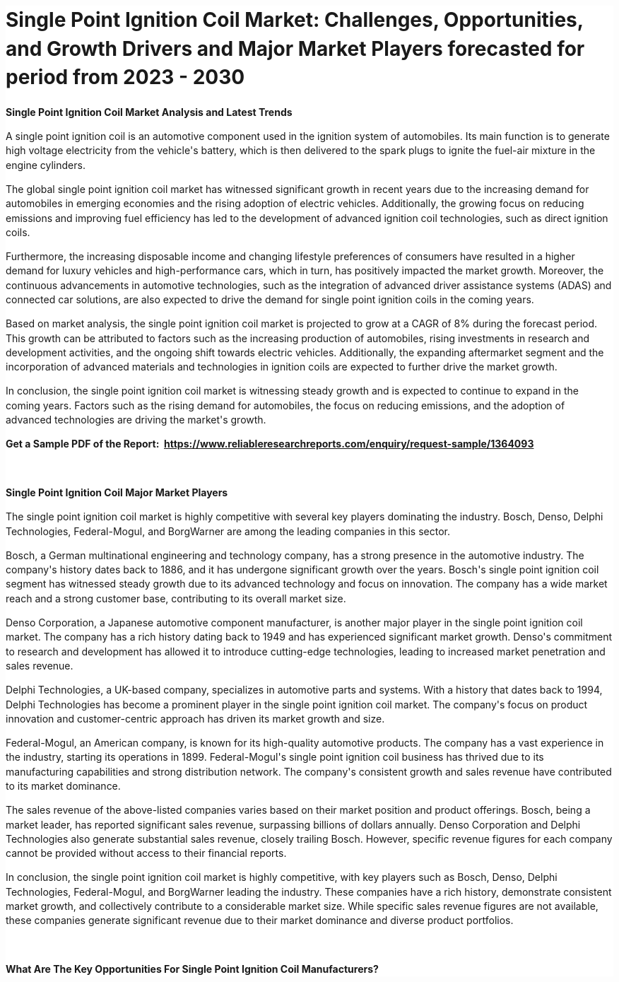<p><h1>Single Point Ignition Coil Market: Challenges, Opportunities, and Growth Drivers and Major Market Players forecasted for period from 2023 - 2030</h1></p><p><strong>Single Point Ignition Coil Market Analysis and Latest Trends</strong></p>
<p><p>A single point ignition coil is an automotive component used in the ignition system of automobiles. Its main function is to generate high voltage electricity from the vehicle's battery, which is then delivered to the spark plugs to ignite the fuel-air mixture in the engine cylinders.</p><p>The global single point ignition coil market has witnessed significant growth in recent years due to the increasing demand for automobiles in emerging economies and the rising adoption of electric vehicles. Additionally, the growing focus on reducing emissions and improving fuel efficiency has led to the development of advanced ignition coil technologies, such as direct ignition coils.</p><p>Furthermore, the increasing disposable income and changing lifestyle preferences of consumers have resulted in a higher demand for luxury vehicles and high-performance cars, which in turn, has positively impacted the market growth. Moreover, the continuous advancements in automotive technologies, such as the integration of advanced driver assistance systems (ADAS) and connected car solutions, are also expected to drive the demand for single point ignition coils in the coming years.</p><p>Based on market analysis, the single point ignition coil market is projected to grow at a CAGR of 8% during the forecast period. This growth can be attributed to factors such as the increasing production of automobiles, rising investments in research and development activities, and the ongoing shift towards electric vehicles. Additionally, the expanding aftermarket segment and the incorporation of advanced materials and technologies in ignition coils are expected to further drive the market growth.</p><p>In conclusion, the single point ignition coil market is witnessing steady growth and is expected to continue to expand in the coming years. Factors such as the rising demand for automobiles, the focus on reducing emissions, and the adoption of advanced technologies are driving the market's growth.</p></p>
<p><strong>Get a Sample PDF of the Report:&nbsp; <a href="https://www.reliableresearchreports.com/enquiry/request-sample/1364093">https://www.reliableresearchreports.com/enquiry/request-sample/1364093</a></strong></p>
<p>&nbsp;</p>
<p><strong>Single Point Ignition Coil Major Market Players</strong></p>
<p><p>The single point ignition coil market is highly competitive with several key players dominating the industry. Bosch, Denso, Delphi Technologies, Federal-Mogul, and BorgWarner are among the leading companies in this sector. </p><p>Bosch, a German multinational engineering and technology company, has a strong presence in the automotive industry. The company's history dates back to 1886, and it has undergone significant growth over the years. Bosch's single point ignition coil segment has witnessed steady growth due to its advanced technology and focus on innovation. The company has a wide market reach and a strong customer base, contributing to its overall market size.</p><p>Denso Corporation, a Japanese automotive component manufacturer, is another major player in the single point ignition coil market. The company has a rich history dating back to 1949 and has experienced significant market growth. Denso's commitment to research and development has allowed it to introduce cutting-edge technologies, leading to increased market penetration and sales revenue.</p><p>Delphi Technologies, a UK-based company, specializes in automotive parts and systems. With a history that dates back to 1994, Delphi Technologies has become a prominent player in the single point ignition coil market. The company's focus on product innovation and customer-centric approach has driven its market growth and size.</p><p>Federal-Mogul, an American company, is known for its high-quality automotive products. The company has a vast experience in the industry, starting its operations in 1899. Federal-Mogul's single point ignition coil business has thrived due to its manufacturing capabilities and strong distribution network. The company's consistent growth and sales revenue have contributed to its market dominance.</p><p>The sales revenue of the above-listed companies varies based on their market position and product offerings. Bosch, being a market leader, has reported significant sales revenue, surpassing billions of dollars annually. Denso Corporation and Delphi Technologies also generate substantial sales revenue, closely trailing Bosch. However, specific revenue figures for each company cannot be provided without access to their financial reports.</p><p>In conclusion, the single point ignition coil market is highly competitive, with key players such as Bosch, Denso, Delphi Technologies, Federal-Mogul, and BorgWarner leading the industry. These companies have a rich history, demonstrate consistent market growth, and collectively contribute to a considerable market size. While specific sales revenue figures are not available, these companies generate significant revenue due to their market dominance and diverse product portfolios.</p></p>
<p>&nbsp;</p>
<p><strong>What Are The Key Opportunities For Single Point Ignition Coil Manufacturers?</strong></p>